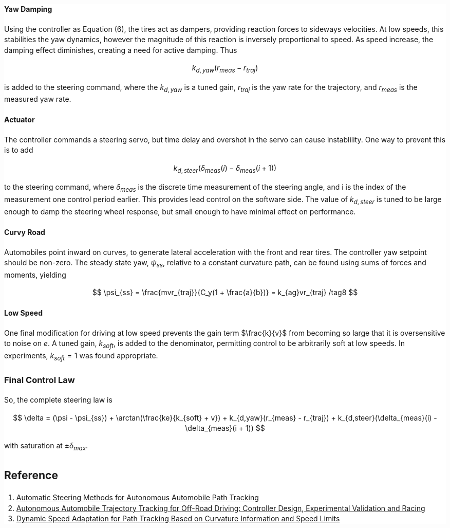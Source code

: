 #### Yaw Damping
Using the controller as Equation (6), the tires act as dampers, providing reaction forces to sideways velocities. At low speeds, this stabilities the yaw dynamics, however the magnitude of this reaction is inversely proportional to speed. As speed increase, the damping effect diminishes, creating a need for active damping.
Thus 

$$k_{d,yaw}(r_{meas} - r_{traj})$$ 

is added to the steering command, where the $k_{d,yaw}$ is a tuned gain, $r_{traj}$ is the yaw rate for the trajectory, and $r_{meas}$ is the measured yaw rate.

#### Actuator
The controller commands a steering servo, but time delay and overshot in the servo can cause instablility. One way to prevent this is to add 

$$
k_{d,steer}(\delta_{meas}(i) - \delta_{meas}(i + 1))
$$

to the steering command, where $\delta_{meas}$ is the discrete time measurement of the steering angle, and i is the index of the measurement one control period earlier. This provides lead control on the software side. The value of $k_{d,steer}$ is tuned to be large enough to damp the steering wheel response, but small enough to have minimal effect on performance.

#### Curvy Road
Automobiles point inward on curves, to generate lateral acceleration with the front and rear tires. The controller yaw setpoint should be non-zero. The steady state yaw, $\psi_{ss}$, relative to a constant curvature path, can be found using sums of forces and moments, yielding

$$
\psi_{ss} = \frac{mvr_{traj}}{C_y(1 + \frac{a}{b})} = k_{ag}vr_{traj} /tag8
$$

#### Low Speed
One final modification for driving at low speed prevents the gain term $\frac{k}{v}$ from becoming so large that it is oversensitive to noise on $e$. A tuned gain, $k_{soft}$, is added to the denominator, permitting control to be arbitrarily soft at low speeds. In experiments, $k_{soft} = 1$ was found appropriate.

### Final Control Law
So, the complete steering law is

$$
\delta = (\psi - \psi_{ss}) + \arctan(\frac{ke}{k_{soft} + v}) + k_{d,yaw}(r_{meas} - r_{traj}) + k_{d,steer}(\delta_{meas}(i) - \delta_{meas}(i + 1))
$$

with saturation at $\pm\delta_{max}$.


## Reference
1. [Automatic Steering Methods for Autonomous Automobile Path Tracking](https://www.ri.cmu.edu/pub_files/2009/2/Automatic_Steering_Methods_for_Autonomous_Automobile_Path_Tracking.pdf)
2. [Autonomous Automobile Trajectory Tracking for Off-Road Driving: Controller Design, Experimental Validation and Racing](http://ai.stanford.edu/~gabeh/papers/hoffmann_stanley_control07.pdf)
3. [Dynamic Speed Adaptation for Path Tracking Based on Curvature Information and Speed Limits](https://pdfs.semanticscholar.org/ef41/50cd77e086d9ad5e64d3827a9ac18d25757b.pdf#page=21&zoom=100,0,268)
